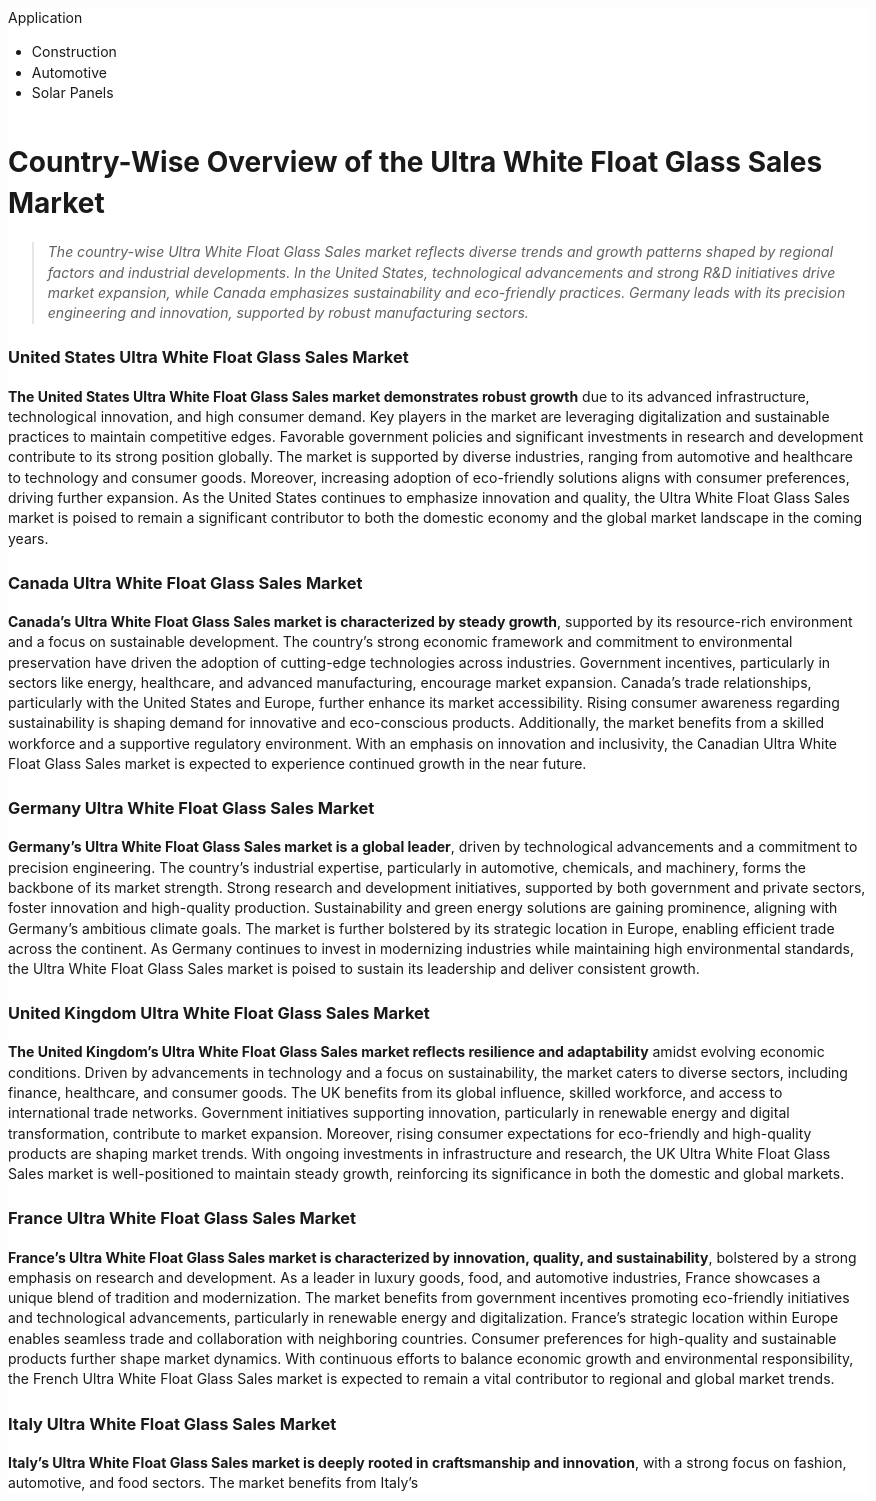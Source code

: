 Application</h3><ul><li>Construction</li><li>Automotive</li><li>Solar Panels</li></ul><h1><span class="">Country-Wise Overview of the Ultra White Float Glass Sales Market<br /></span></h1><blockquote><p><em><span class="">The country-wise Ultra White Float Glass Sales market reflects diverse trends and growth patterns shaped by regional factors and industrial developments. In the United States, technological advancements and strong R&amp;D initiatives drive market expansion, while Canada emphasizes sustainability and eco-friendly practices. Germany leads with its precision engineering and innovation, supported by robust manufacturing sectors.</span></em></p></blockquote><h3><strong>United States Ultra White Float Glass Sales Market</strong></h3><p><strong>The United States Ultra White Float Glass Sales market demonstrates robust growth</strong> due to its advanced infrastructure, technological innovation, and high consumer demand. Key players in the market are leveraging digitalization and sustainable practices to maintain competitive edges. Favorable government policies and significant investments in research and development contribute to its strong position globally. The market is supported by diverse industries, ranging from automotive and healthcare to technology and consumer goods. Moreover, increasing adoption of eco-friendly solutions aligns with consumer preferences, driving further expansion. As the United States continues to emphasize innovation and quality, the Ultra White Float Glass Sales market is poised to remain a significant contributor to both the domestic economy and the global market landscape in the coming years.</p><h3><strong>Canada Ultra White Float Glass Sales Market</strong></h3><p><strong>Canada&rsquo;s Ultra White Float Glass Sales market is characterized by steady growth</strong>, supported by its resource-rich environment and a focus on sustainable development. The country&rsquo;s strong economic framework and commitment to environmental preservation have driven the adoption of cutting-edge technologies across industries. Government incentives, particularly in sectors like energy, healthcare, and advanced manufacturing, encourage market expansion. Canada&rsquo;s trade relationships, particularly with the United States and Europe, further enhance its market accessibility. Rising consumer awareness regarding sustainability is shaping demand for innovative and eco-conscious products. Additionally, the market benefits from a skilled workforce and a supportive regulatory environment. With an emphasis on innovation and inclusivity, the Canadian Ultra White Float Glass Sales market is expected to experience continued growth in the near future.</p><h3><strong>Germany Ultra White Float Glass Sales Market</strong></h3><p><strong>Germany&rsquo;s Ultra White Float Glass Sales market is a global leader</strong>, driven by technological advancements and a commitment to precision engineering. The country&rsquo;s industrial expertise, particularly in automotive, chemicals, and machinery, forms the backbone of its market strength. Strong research and development initiatives, supported by both government and private sectors, foster innovation and high-quality production. Sustainability and green energy solutions are gaining prominence, aligning with Germany&rsquo;s ambitious climate goals. The market is further bolstered by its strategic location in Europe, enabling efficient trade across the continent. As Germany continues to invest in modernizing industries while maintaining high environmental standards, the Ultra White Float Glass Sales market is poised to sustain its leadership and deliver consistent growth.</p><h3><strong>United Kingdom Ultra White Float Glass Sales Market</strong></h3><p><strong>The United Kingdom&rsquo;s Ultra White Float Glass Sales market reflects resilience and adaptability</strong> amidst evolving economic conditions. Driven by advancements in technology and a focus on sustainability, the market caters to diverse sectors, including finance, healthcare, and consumer goods. The UK benefits from its global influence, skilled workforce, and access to international trade networks. Government initiatives supporting innovation, particularly in renewable energy and digital transformation, contribute to market expansion. Moreover, rising consumer expectations for eco-friendly and high-quality products are shaping market trends. With ongoing investments in infrastructure and research, the UK Ultra White Float Glass Sales market is well-positioned to maintain steady growth, reinforcing its significance in both the domestic and global markets.</p><h3><strong>France Ultra White Float Glass Sales Market</strong></h3><p><strong>France&rsquo;s Ultra White Float Glass Sales market is characterized by innovation, quality, and sustainability</strong>, bolstered by a strong emphasis on research and development. As a leader in luxury goods, food, and automotive industries, France showcases a unique blend of tradition and modernization. The market benefits from government incentives promoting eco-friendly initiatives and technological advancements, particularly in renewable energy and digitalization. France&rsquo;s strategic location within Europe enables seamless trade and collaboration with neighboring countries. Consumer preferences for high-quality and sustainable products further shape market dynamics. With continuous efforts to balance economic growth and environmental responsibility, the French Ultra White Float Glass Sales market is expected to remain a vital contributor to regional and global market trends.</p><h3><strong>Italy Ultra White Float Glass Sales Market</strong></h3><p><strong>Italy&rsquo;s Ultra White Float Glass Sales market is deeply rooted in craftsmanship and innovation</strong>, with a strong focus on fashion, automotive, and food sectors. The market benefits from Italy&rsquo;s